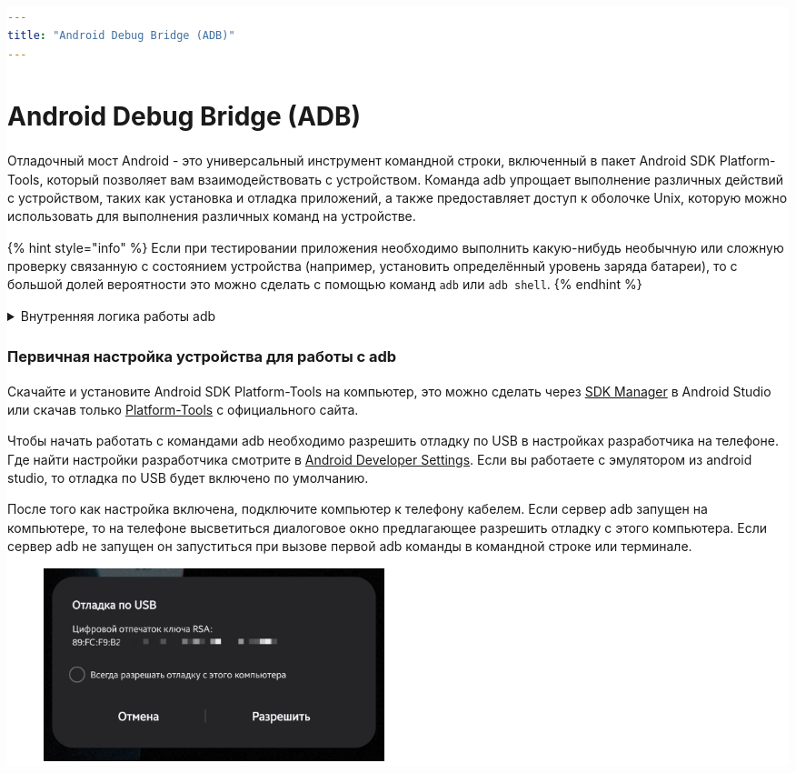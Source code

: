 ```yaml
---
title: "Android Debug Bridge (ADB)"
---
```


# Android Debug Bridge (ADB)

Отладочный мост Android - это универсальный инструмент командной строки, включенный в пакет Android SDK Platform-Tools, который позволяет вам взаимодействовать с устройством. Команда adb упрощает выполнение различных действий с устройством, таких как установка и отладка приложений, а также предоставляет доступ к оболочке Unix, которую можно использовать для выполнения различных команд на устройстве.

{% hint style="info" %}
Если при тестировании приложения необходимо выполнить какую-нибудь необычную или сложную проверку связанную с состоянием устройства (например, установить определённый уровень заряда батареи), то с большой долей вероятности это можно сделать с помощью команд `adb` или `adb shell`.
{% endhint %}

<details><summary>Внутренняя логика работы adb</summary></details>

### Первичная настройка устройства для работы с adb

Скачайте и установите Android SDK Platform-Tools на компьютер, это можно сделать через [SDK Manager](https://developer.android.com/studio/intro/update#sdk-manager) в Android Studio или скачав только [Platform-Tools](https://developer.android.com/studio/releases/platform-tools) с официального сайта.&#x20;

Чтобы начать работать с командами adb необходимо разрешить отладку по USB в настройках разработчика на телефоне. Где найти настройки разработчика смотрите в [Android Developer Settings](android-developer-settings.md). Если вы работаете с эмулятором из android studio, то отладка по USB будет включено по умолчанию.

После того как настройка включена, подключите компьютер к телефону кабелем. Если сервер adb запущен на компьютере, то на телефоне высветиться диалоговое окно предлагающее разрешить отладку с этого компьютера. Если сервер adb не запущен он запуститься при вызове первой adb команды в командной строке или терминале.

<figure><img src="../../.gitbook/assets/ADB–Запрос разрешения.jpg" alt="" width="375"><figcaption></figcaption></figure>

